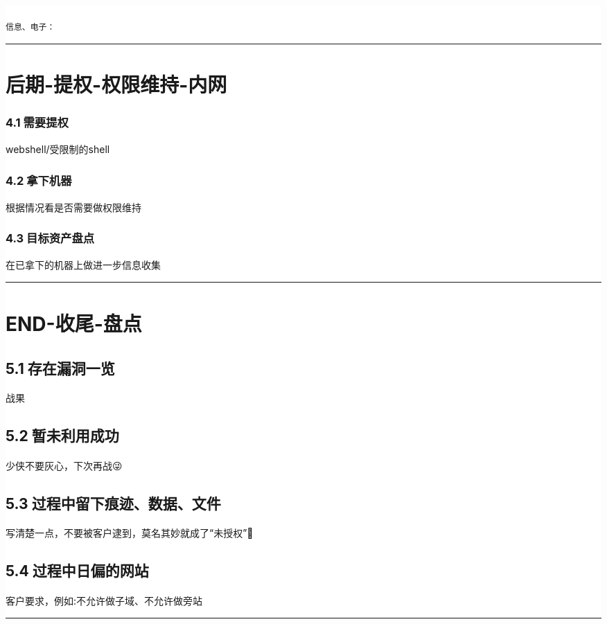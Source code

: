 ```

信息、电子：
```

---

# 后期-提权-权限维持-内网
### 4.1 需要提权
webshell/受限制的shell
```

```

### 4.2 拿下机器
根据情况看是否需要做权限维持
```

```

### 4.3 目标资产盘点
在已拿下的机器上做进一步信息收集
```

```

---


# END-收尾-盘点
## 5.1 存在漏洞一览
战果
```

```

## 5.2 暂未利用成功
少侠不要灰心，下次再战😜
```

```

## 5.3 过程中留下痕迹、数据、文件
写清楚一点，不要被客户逮到，莫名其妙就成了“未授权”🤣
```

```

## 5.4 过程中日偏的网站
客户要求，例如:不允许做子域、不允许做旁站
```

```

---